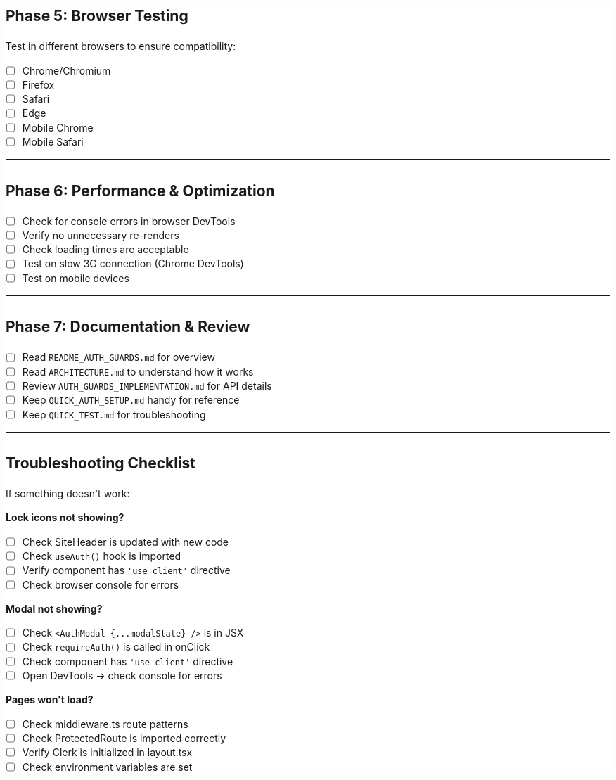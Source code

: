 
## Phase 5: Browser Testing

Test in different browsers to ensure compatibility:

- [ ] Chrome/Chromium
- [ ] Firefox
- [ ] Safari
- [ ] Edge
- [ ] Mobile Chrome
- [ ] Mobile Safari

---

## Phase 6: Performance & Optimization

- [ ] Check for console errors in browser DevTools
- [ ] Verify no unnecessary re-renders
- [ ] Check loading times are acceptable
- [ ] Test on slow 3G connection (Chrome DevTools)
- [ ] Test on mobile devices

---

## Phase 7: Documentation & Review

- [ ] Read `README_AUTH_GUARDS.md` for overview
- [ ] Read `ARCHITECTURE.md` to understand how it works
- [ ] Review `AUTH_GUARDS_IMPLEMENTATION.md` for API details
- [ ] Keep `QUICK_AUTH_SETUP.md` handy for reference
- [ ] Keep `QUICK_TEST.md` for troubleshooting

---

## Troubleshooting Checklist

If something doesn't work:

**Lock icons not showing?**
- [ ] Check SiteHeader is updated with new code
- [ ] Check `useAuth()` hook is imported
- [ ] Verify component has `'use client'` directive
- [ ] Check browser console for errors

**Modal not showing?**
- [ ] Check `<AuthModal {...modalState} />` is in JSX
- [ ] Check `requireAuth()` is called in onClick
- [ ] Check component has `'use client'` directive
- [ ] Open DevTools → check console for errors

**Pages won't load?**
- [ ] Check middleware.ts route patterns
- [ ] Check ProtectedRoute is imported correctly
- [ ] Verify Clerk is initialized in layout.tsx
- [ ] Check environment variables are set
